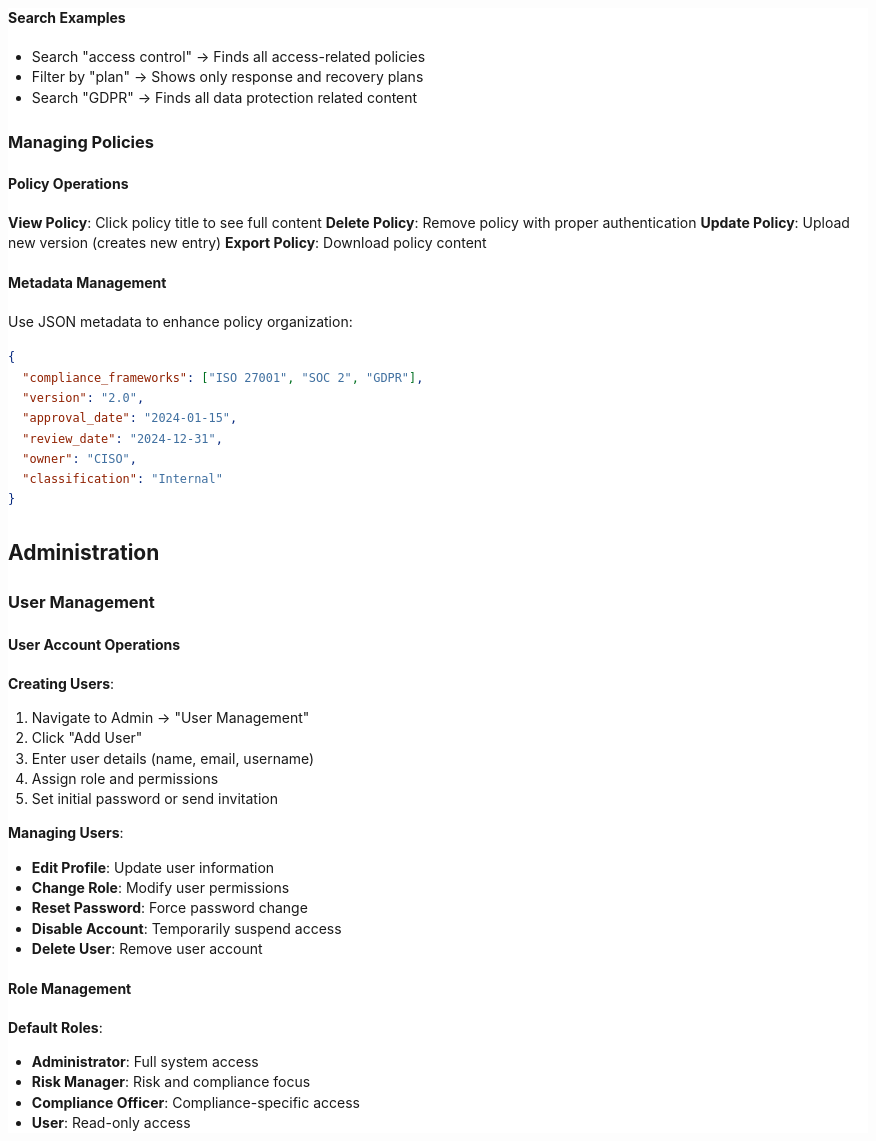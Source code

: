 #### Search Examples

- Search "access control" → Finds all access-related policies
- Filter by "plan" → Shows only response and recovery plans  
- Search "GDPR" → Finds all data protection related content

### Managing Policies

#### Policy Operations

**View Policy**: Click policy title to see full content
**Delete Policy**: Remove policy with proper authentication
**Update Policy**: Upload new version (creates new entry)
**Export Policy**: Download policy content

#### Metadata Management

Use JSON metadata to enhance policy organization:

```json
{
  "compliance_frameworks": ["ISO 27001", "SOC 2", "GDPR"],
  "version": "2.0",
  "approval_date": "2024-01-15",
  "review_date": "2024-12-31",
  "owner": "CISO",
  "classification": "Internal"
}
```

## Administration

### User Management

#### User Account Operations

**Creating Users**:
1. Navigate to Admin → "User Management"
2. Click "Add User" 
3. Enter user details (name, email, username)
4. Assign role and permissions
5. Set initial password or send invitation

**Managing Users**:
- **Edit Profile**: Update user information
- **Change Role**: Modify user permissions
- **Reset Password**: Force password change
- **Disable Account**: Temporarily suspend access
- **Delete User**: Remove user account

#### Role Management

**Default Roles**:
- **Administrator**: Full system access
- **Risk Manager**: Risk and compliance focus
- **Compliance Officer**: Compliance-specific access
- **User**: Read-only access
